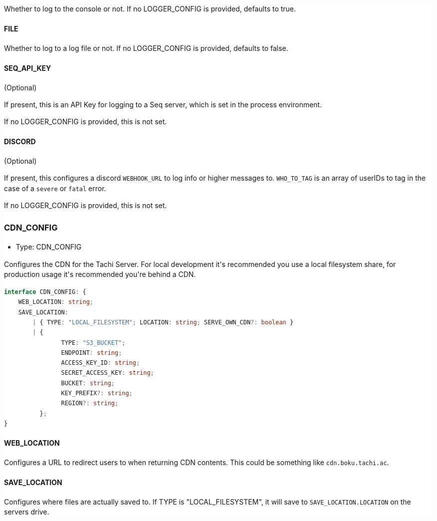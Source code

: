 Whether to log to the console or not. If no LOGGER_CONFIG is provided, defaults to true.

#### FILE

Whether to log to a log file or not. If no LOGGER_CONFIG is provided, defaults to false.

#### SEQ_API_KEY

(Optional)

If present, this is an API Key for logging to a Seq server, which is set in the process environment.

If no LOGGER_CONFIG is provided, this is not set.

#### DISCORD

(Optional)

If present, this configures a discord `WEBHOOK_URL` to log info or higher messages to.
`WHO_TO_TAG` is an array of userIDs to tag in the case of a `severe` or `fatal` error.

If no LOGGER_CONFIG is provided, this is not set.

### CDN_CONFIG

- Type: CDN_CONFIG

Configures the CDN for the Tachi Server. For local development it's recommended you use a local filesystem share,
for production usage it's recommended you're behind a CDN.

```ts
interface CDN_CONFIG: {
	WEB_LOCATION: string;
	SAVE_LOCATION:
		| { TYPE: "LOCAL_FILESYSTEM"; LOCATION: string; SERVE_OWN_CDN?: boolean }
		| {
				TYPE: "S3_BUCKET";
				ENDPOINT: string;
				ACCESS_KEY_ID: string;
				SECRET_ACCESS_KEY: string;
				BUCKET: string;
				KEY_PREFIX?: string;
				REGION?: string;
		  };
}
```

#### WEB_LOCATION

Configures a URL to redirect users to when returning CDN contents. This could be something like `cdn.boku.tachi.ac`.

#### SAVE_LOCATION

Configures where files are actually saved to. If TYPE is "LOCAL_FILESYSTEM", it will save to `SAVE_LOCATION.LOCATION` on the servers drive.
